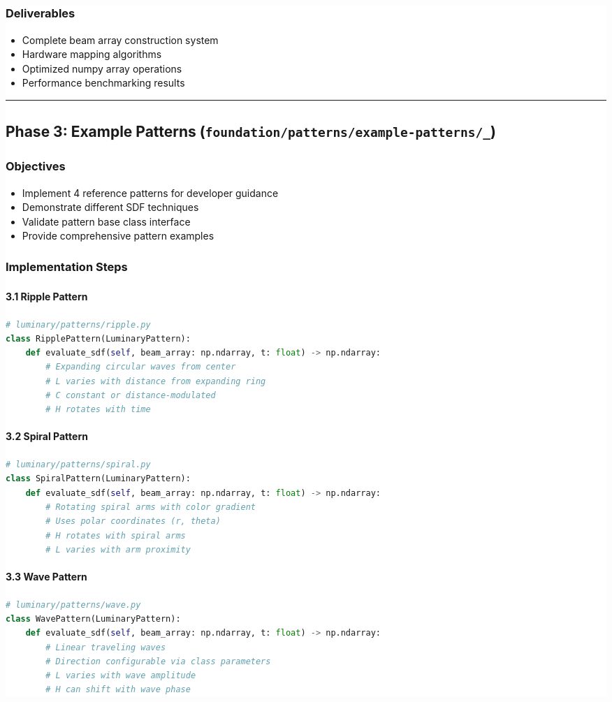 ### Deliverables
- Complete beam array construction system
- Hardware mapping algorithms
- Optimized numpy array operations
- Performance benchmarking results

---

## Phase 3: Example Patterns (`foundation/patterns/example-patterns/_`)

### Objectives
- Implement 4 reference patterns for developer guidance
- Demonstrate different SDF techniques
- Validate pattern base class interface
- Provide comprehensive pattern examples

### Implementation Steps

#### 3.1 Ripple Pattern
```python
# luminary/patterns/ripple.py
class RipplePattern(LuminaryPattern):
    def evaluate_sdf(self, beam_array: np.ndarray, t: float) -> np.ndarray:
        # Expanding circular waves from center
        # L varies with distance from expanding ring
        # C constant or distance-modulated
        # H rotates with time
```

#### 3.2 Spiral Pattern  
```python
# luminary/patterns/spiral.py
class SpiralPattern(LuminaryPattern):
    def evaluate_sdf(self, beam_array: np.ndarray, t: float) -> np.ndarray:
        # Rotating spiral arms with color gradient
        # Uses polar coordinates (r, theta)
        # H rotates with spiral arms
        # L varies with arm proximity
```

#### 3.3 Wave Pattern
```python
# luminary/patterns/wave.py
class WavePattern(LuminaryPattern):
    def evaluate_sdf(self, beam_array: np.ndarray, t: float) -> np.ndarray:
        # Linear traveling waves
        # Direction configurable via class parameters
        # L varies with wave amplitude
        # H can shift with wave phase
```
